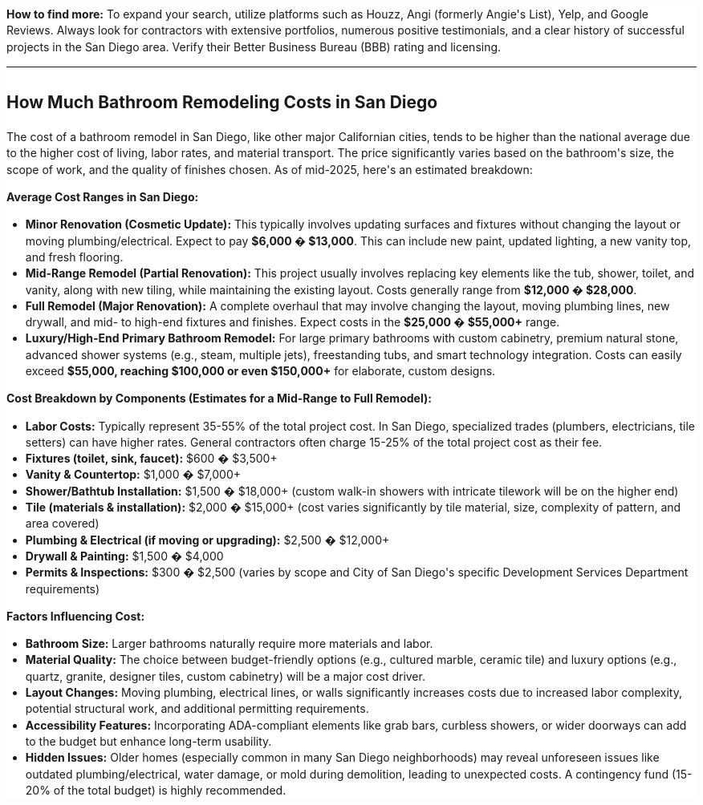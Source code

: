 **How to find more:** To expand your search, utilize platforms such as Houzz, Angi (formerly Angie's List), Yelp, and Google Reviews. Always look for contractors with extensive portfolios, numerous positive testimonials, and a clear history of successful projects in the San Diego area. Verify their Better Business Bureau (BBB) rating and licensing.

---

## How Much Bathroom Remodeling Costs in San Diego

The cost of a bathroom remodel in San Diego, like other major Californian cities, tends to be higher than the national average due to the higher cost of living, labor rates, and material transport. The price significantly varies based on the bathroom's size, the scope of work, and the quality of finishes chosen. As of mid-2025, here's an estimated breakdown:

**Average Cost Ranges in San Diego:**

* **Minor Renovation (Cosmetic Update):** This typically involves updating surfaces and fixtures without changing the layout or moving plumbing/electrical. Expect to pay **$6,000 � $13,000**. This can include new paint, updated lighting, a new vanity top, and fresh flooring.
* **Mid-Range Remodel (Partial Renovation):** This project usually involves replacing key elements like the tub, shower, toilet, and vanity, along with new tiling, while maintaining the existing layout. Costs generally range from **$12,000 � $28,000**.
* **Full Remodel (Major Renovation):** A complete overhaul that may involve changing the layout, moving plumbing lines, new drywall, and mid- to high-end fixtures and finishes. Expect costs in the **$25,000 � $55,000+** range.
* **Luxury/High-End Primary Bathroom Remodel:** For large primary bathrooms with custom cabinetry, premium natural stone, advanced shower systems (e.g., steam, multiple jets), freestanding tubs, and smart technology integration. Costs can easily exceed **$55,000, reaching $100,000 or even $150,000+** for elaborate, custom designs.

**Cost Breakdown by Components (Estimates for a Mid-Range to Full Remodel):**

* **Labor Costs:** Typically represent 35-55% of the total project cost. In San Diego, specialized trades (plumbers, electricians, tile setters) can have higher rates. General contractors often charge 15-25% of the total project cost as their fee.
* **Fixtures (toilet, sink, faucet):** $600 � $3,500+
* **Vanity & Countertop:** $1,000 � $7,000+
* **Shower/Bathtub Installation:** $1,500 � $18,000+ (custom walk-in showers with intricate tilework will be on the higher end)
* **Tile (materials & installation):** $2,000 � $15,000+ (cost varies significantly by tile material, size, complexity of pattern, and area covered)
* **Plumbing & Electrical (if moving or upgrading):** $2,500 � $12,000+
* **Drywall & Painting:** $1,500 � $4,000
* **Permits & Inspections:** $300 � $2,500 (varies by scope and City of San Diego's specific Development Services Department requirements)

**Factors Influencing Cost:**

* **Bathroom Size:** Larger bathrooms naturally require more materials and labor.
* **Material Quality:** The choice between budget-friendly options (e.g., cultured marble, ceramic tile) and luxury options (e.g., quartz, granite, designer tiles, custom cabinetry) will be a major cost driver.
* **Layout Changes:** Moving plumbing, electrical lines, or walls significantly increases costs due to increased labor complexity, potential structural work, and additional permitting requirements.
* **Accessibility Features:** Incorporating ADA-compliant elements like grab bars, curbless showers, or wider doorways can add to the budget but enhance long-term usability.
* **Hidden Issues:** Older homes (especially common in many San Diego neighborhoods) may reveal unforeseen issues like outdated plumbing/electrical, water damage, or mold during demolition, leading to unexpected costs. A contingency fund (15-20% of the total budget) is highly recommended.
